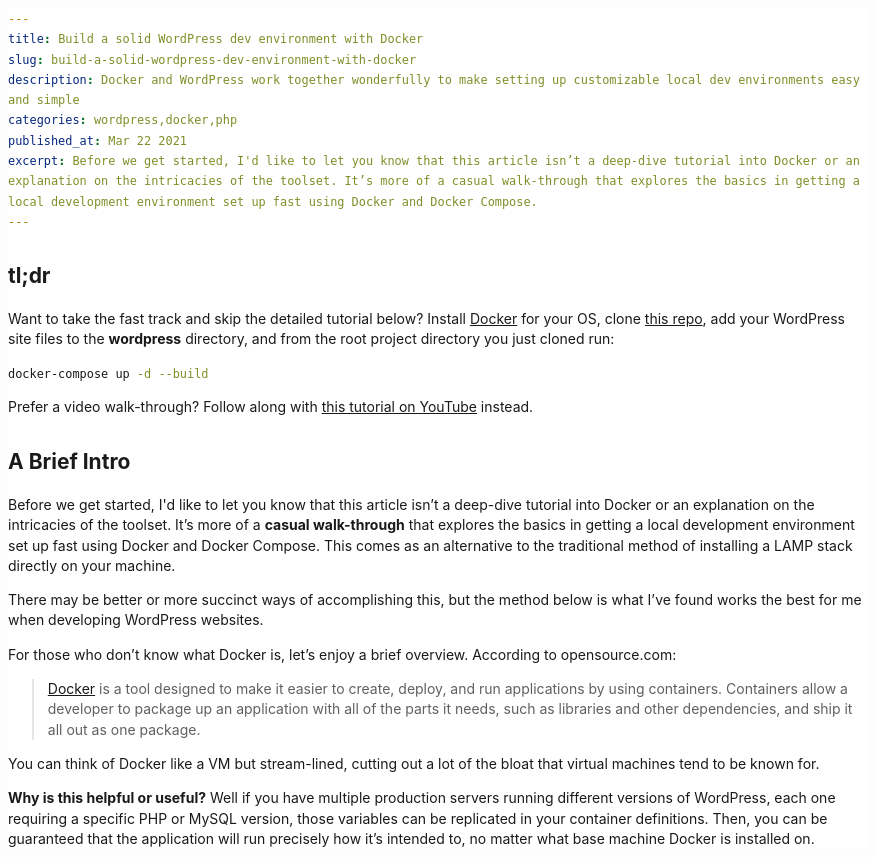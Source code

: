 ```yaml
---
title: Build a solid WordPress dev environment with Docker
slug: build-a-solid-wordpress-dev-environment-with-docker
description: Docker and WordPress work together wonderfully to make setting up customizable local dev environments easy and simple
categories: wordpress,docker,php
published_at: Mar 22 2021
excerpt: Before we get started, I'd like to let you know that this article isn’t a deep-dive tutorial into Docker or an explanation on the intricacies of the toolset. It’s more of a casual walk-through that explores the basics in getting a local development environment set up fast using Docker and Docker Compose.
---
```


## tl;dr

Want to take the fast track and skip the detailed tutorial below? Install [Docker](https://docs.docker.com/docker-for-mac/install/) for your OS, clone [this repo](https://github.com/aschmelyun/docker-compose-wordpress), add your WordPress site files to the **wordpress** directory, and from the root project directory you just cloned run: 

```bash
docker-compose up -d --build
```

Prefer a video walk-through? Follow along with [this tutorial on YouTube](https://www.youtube.com/watch?v=kIqWxjDj4IU) instead.

## A Brief Intro

Before we get started, I'd like to let you know that this article isn’t a deep-dive tutorial into Docker or an explanation on the intricacies of the toolset. It’s more of a **casual walk-through** that explores the basics in getting a local development environment set up fast using Docker and Docker Compose. This comes as an alternative to the traditional method of installing a LAMP stack directly on your machine.

There may be better or more succinct ways of accomplishing this, but the method below is what I’ve found works the best for me when developing WordPress websites.

For those who don’t know what Docker is, let’s enjoy a brief overview. According to opensource.com:

> [Docker](https://github.com/docker/docker) is a tool designed to make it easier to create, deploy, and run applications by using containers. Containers allow a developer to package up an application with all of the parts it needs, such as libraries and other dependencies, and ship it all out as one package.

You can think of Docker like a VM but stream-lined, cutting out a lot of the bloat that virtual machines tend to be known for.

**Why is this helpful or useful?** Well if you have multiple production servers running different versions of WordPress, each one requiring a specific PHP or MySQL version, those variables can be replicated in your container definitions. Then, you can be guaranteed that the application will run precisely how it’s intended to, no matter what base machine Docker is installed on.
